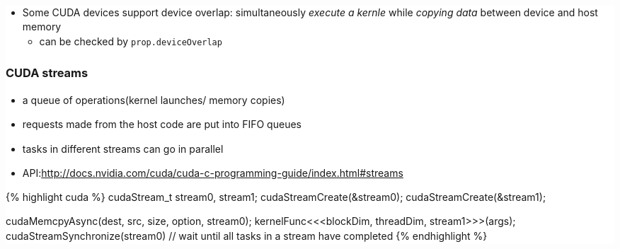 * Some CUDA devices support device overlap: simultaneously *execute a kernle* while *copying data* between device and host memory
    * can be checked by `prop.deviceOverlap`

### CUDA streams

* a queue of operations(kernel launches/ memory copies)
* requests made from the host code are put into FIFO queues
* tasks in different streams can go in parallel

* API:http://docs.nvidia.com/cuda/cuda-c-programming-guide/index.html#streams

{% highlight cuda %}
cudaStream_t stream0, stream1;
cudaStreamCreate(&stream0);
cudaStreamCreate(&stream1);

cudaMemcpyAsync(dest, src, size, option, stream0);
kernelFunc<<<blockDim, threadDim, stream1>>>(args);
cudaStreamSynchronize(stream0)  // wait until all tasks in a stream have completed
{% endhighlight %}
